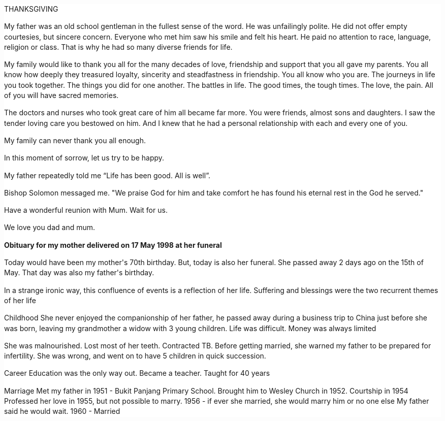 THANKSGIVING

My father was an old school gentleman in the fullest sense of the word. He was unfailingly polite. He did not offer empty courtesies, but sincere concern. Everyone who met him saw his smile and felt his heart. He paid no attention to race, language, religion or class. That is why he had so many diverse friends for life.

My family would like to thank you all for the many decades of love, friendship and support that you all gave my parents. You all know how deeply they treasured loyalty, sincerity and steadfastness in friendship. You all know who you are. The journeys in life you took together. The things you did for one another. The battles in life. The good times, the tough times. The love, the pain. All of you will have sacred memories.

The doctors and nurses who took great care of him all became far more. You were friends, almost sons and daughters. I saw the tender loving care you bestowed on him. And I knew that he had a personal relationship with each and every one of you.

My family can never thank you all enough.



In this moment of sorrow, let us try to be happy.

My father repeatedly told me  “Life has been good. All is well”.


Bishop Solomon messaged me.
"We praise God for him and take comfort he has found his eternal rest in the God he served."

Have a wonderful reunion with Mum. Wait for us.

We love you dad and mum.


**Obituary for my mother delivered on 17 May 1998 at her funeral**


Today would have been my mother's 70th birthday. But, today is also her funeral. She passed away 2 days ago on the 15th of May. That day was also my father's birthday.

In a strange ironic way, this confluence of events is a reflection of her life.
Suffering and blessings were the two recurrent themes of her life

Childhood
She never enjoyed the companionship of her father, he passed away during a business trip to China just before she was born, leaving my grandmother a widow with 3 young children.
Life was difficult.
Money was always limited

She was malnourished. Lost most of her teeth. Contracted TB.
Before getting married, she warned my father to be prepared for infertility. She was wrong, and went on to have 5 children in quick succession.

Career
Education was the only way out.
Became a teacher. Taught for 40 years

Marriage
Met my father in 1951 - Bukit Panjang Primary School.
Brought him to Wesley Church in 1952.
Courtship in 1954
Professed her love in 1955, but not possible to marry.
1956 - if ever she married, she would marry him or no one else
	My father said he would wait.
1960 - Married
